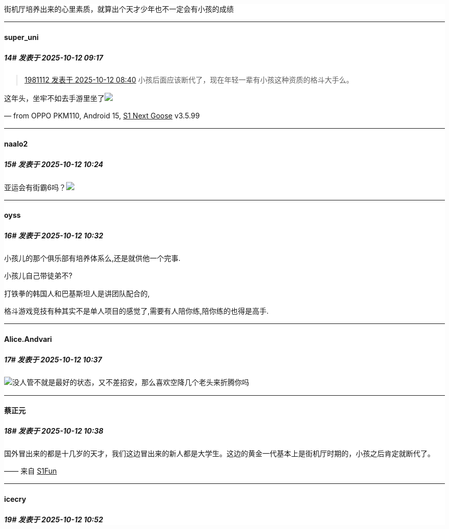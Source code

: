 街机厅培养出来的心里素质，就算出个天才少年也不一定会有小孩的成绩

*****

####  super_uni  
##### 14#       发表于 2025-10-12 09:17

<blockquote><a href="httphttps://stage1st.com/2b/forum.php?mod=redirect&amp;goto=findpost&amp;pid=68557932&amp;ptid=2264212" target="_blank">1981112 发表于 2025-10-12 08:40</a>
小孩后面应该断代了，现在年轻一辈有小孩这种资质的格斗大手么。</blockquote>
这年头，坐牢不如去手游里坐了<img src="https://static.stage1st.com/image/smiley/face2017/068.png" referrerpolicy="no-referrer">

— from OPPO PKM110, Android 15, [S1 Next Goose](https://www.pgyer.com/GcUxKd4w) v3.5.99

*****

####  naalo2  
##### 15#       发表于 2025-10-12 10:24

亚运会有街霸6吗？<img src="https://static.stage1st.com/image/smiley/face2017/009.gif" referrerpolicy="no-referrer">

*****

####  oyss  
##### 16#       发表于 2025-10-12 10:32

小孩儿的那个俱乐部有培养体系么,还是就供他一个完事.

小孩儿自己带徒弟不?

打铁拳的韩国人和巴基斯坦人是讲团队配合的,

格斗游戏竞技有种其实不是单人项目的感觉了,需要有人陪你练,陪你练的也得是高手.

*****

####  Alice.Andvari  
##### 17#       发表于 2025-10-12 10:37

<img src="https://static.stage1st.com/image/smiley/face2017/048.png" referrerpolicy="no-referrer">没人管不就是最好的状态，又不差招安，那么喜欢空降几个老头来折腾你吗

*****

####  蔡正元  
##### 18#       发表于 2025-10-12 10:38

国外冒出来的都是十几岁的天才，我们这边冒出来的新人都是大学生。这边的黄金一代基本上是街机厅时期的，小孩之后肯定就断代了。

—— 来自 [S1Fun](https://s1fun.koalcat.com)

*****

####  icecry  
##### 19#       发表于 2025-10-12 10:52
